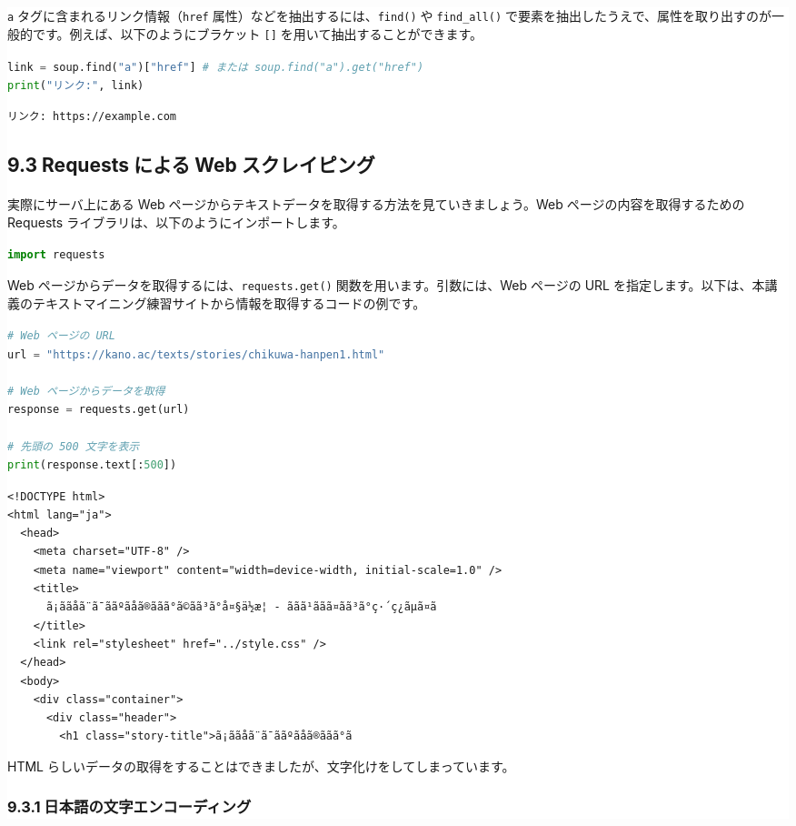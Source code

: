 `a` タグに含まれるリンク情報（`href` 属性）などを抽出するには、`find()` や `find_all()` で要素を抽出したうえで、属性を取り出すのが一般的です。例えば、以下のようにブラケット `[]` を用いて抽出することができます。

```python
link = soup.find("a")["href"] # または soup.find("a").get("href")
print("リンク:", link)
```

```title="Output"
リンク: https://example.com
```

## 9.3 Requests による Web スクレイピング

実際にサーバ上にある Web ページからテキストデータを取得する方法を見ていきましょう。Web ページの内容を取得するための Requests ライブラリは、以下のようにインポートします。

```python
import requests
```

Web ページからデータを取得するには、`requests.get()` 関数を用います。引数には、Web ページの URL を指定します。以下は、本講義のテキストマイニング練習サイトから情報を取得するコードの例です。

```python
# Web ページの URL
url = "https://kano.ac/texts/stories/chikuwa-hanpen1.html"

# Web ページからデータを取得
response = requests.get(url)

# 先頭の 500 文字を表示
print(response.text[:500])
```

```title="Output"
<!DOCTYPE html>
<html lang="ja">
  <head>
    <meta charset="UTF-8" />
    <meta name="viewport" content="width=device-width, initial-scale=1.0" />
    <title>
      ã¡ããåã¨ã¯ããºãåã®ãã­ã°ã©ãã³ã°å¤§ä½æ¦ - ãã­ã¹ããã¤ãã³ã°ç·´ç¿ãµã¤ã
    </title>
    <link rel="stylesheet" href="../style.css" />
  </head>
  <body>
    <div class="container">
      <div class="header">
        <h1 class="story-title">ã¡ããåã¨ã¯ããºãåã®ãã­ã°ã
```

HTML らしいデータの取得をすることはできましたが、文字化けをしてしまっています。

### 9.3.1 日本語の文字エンコーディング
